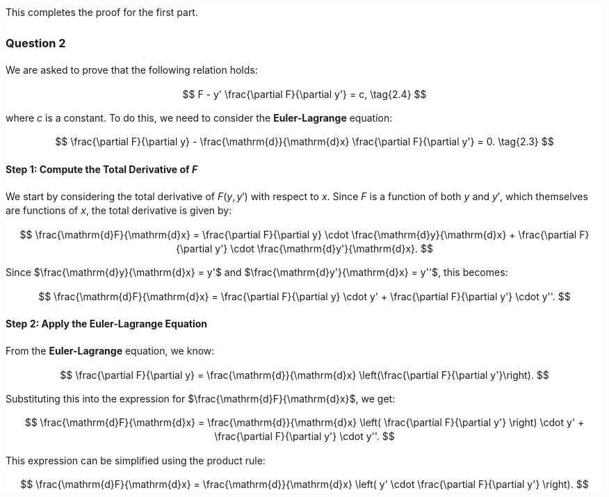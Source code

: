 This completes the proof for the first part.

### Question 2

We are asked to prove that the following relation holds:

$$
F - y' \frac{\partial F}{\partial y'} = c, \tag{2.4}
$$

where $c$ is a constant. To do this, we need to consider the **Euler-Lagrange** equation:

$$
\frac{\partial F}{\partial y} - \frac{\mathrm{d}}{\mathrm{d}x} \frac{\partial F}{\partial y'} = 0. \tag{2.3}
$$

#### Step 1: Compute the Total Derivative of $F$

We start by considering the total derivative of $F(y, y')$ with respect to $x$. Since $F$ is a function of both $y$ and $y'$, which themselves are functions of $x$, the total derivative is given by:

$$
\frac{\mathrm{d}F}{\mathrm{d}x} = \frac{\partial F}{\partial y} \cdot \frac{\mathrm{d}y}{\mathrm{d}x} + \frac{\partial F}{\partial y'} \cdot \frac{\mathrm{d}y'}{\mathrm{d}x}.
$$

Since $\frac{\mathrm{d}y}{\mathrm{d}x} = y'$ and $\frac{\mathrm{d}y'}{\mathrm{d}x} = y''$, this becomes:

$$
\frac{\mathrm{d}F}{\mathrm{d}x} = \frac{\partial F}{\partial y} \cdot y' + \frac{\partial F}{\partial y'} \cdot y''.
$$

#### Step 2: Apply the Euler-Lagrange Equation

From the **Euler-Lagrange** equation, we know:

$$
\frac{\partial F}{\partial y} = \frac{\mathrm{d}}{\mathrm{d}x} \left(\frac{\partial F}{\partial y'}\right).
$$

Substituting this into the expression for $\frac{\mathrm{d}F}{\mathrm{d}x}$, we get:

$$
\frac{\mathrm{d}F}{\mathrm{d}x} = \frac{\mathrm{d}}{\mathrm{d}x} \left( \frac{\partial F}{\partial y'} \right) \cdot y' + \frac{\partial F}{\partial y'} \cdot y''.
$$

This expression can be simplified using the product rule:

$$
\frac{\mathrm{d}F}{\mathrm{d}x} = \frac{\mathrm{d}}{\mathrm{d}x} \left( y' \cdot \frac{\partial F}{\partial y'} \right).
$$
